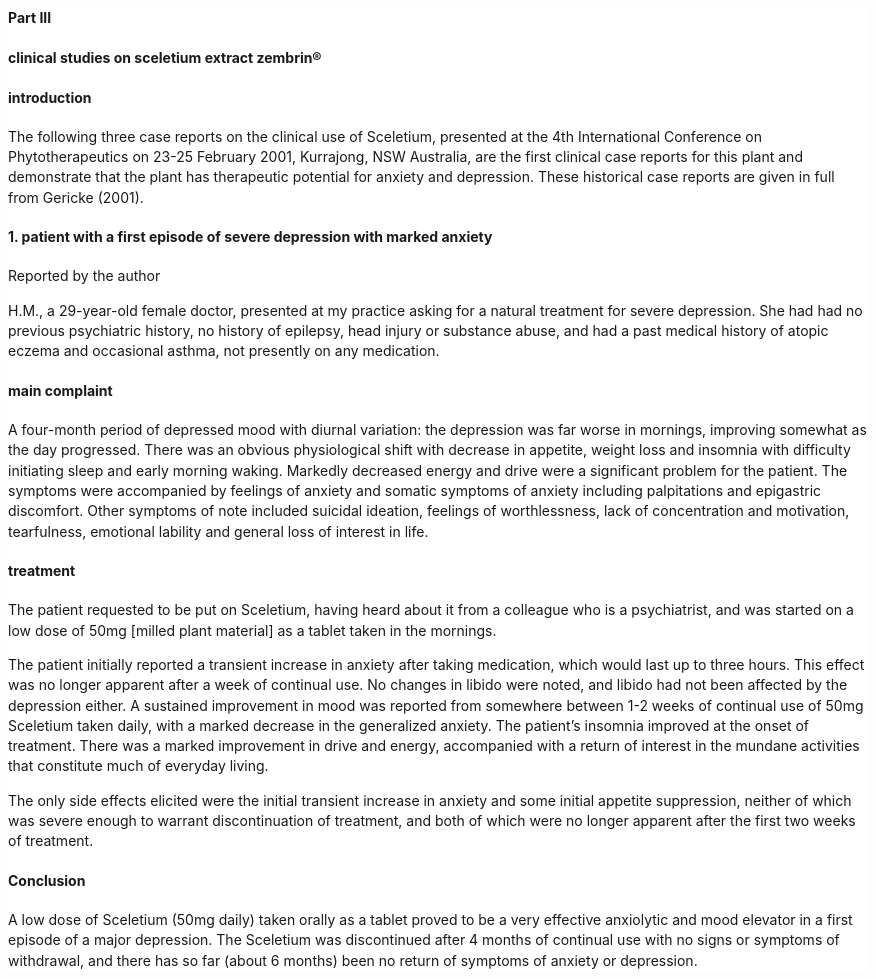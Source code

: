 #### Part III

#### clinical studies on sceletium extract zembrin®

#### introduction

The following three case reports on the clinical use of Sceletium, presented at the 4th International Conference on Phytotherapeutics on 23-25 February 2001, Kurrajong, NSW Australia, are the first clinical case reports for this plant and demonstrate that the plant has therapeutic potential for anxiety and depression. These historical case reports are given in full from Gericke (2001).

#### 1. patient with a first episode of severe depression with marked anxiety

Reported by the author

H.M., a 29-year-old female doctor, presented at my practice asking for a natural treatment for severe depression. She had had no previous psychiatric history, no history of epilepsy, head injury or substance abuse, and had a past medical history of atopic eczema and occasional asthma, not presently on any medication.

#### main complaint

A four-month period of depressed mood with diurnal variation: the depression was far worse in mornings, improving somewhat as the day progressed. There was an obvious physiological shift with decrease in appetite, weight loss and insomnia with difficulty initiating sleep and early morning waking. Markedly decreased energy and drive were a significant problem for the patient. The symptoms were accompanied by feelings of anxiety and somatic symptoms of anxiety including palpitations and epigastric discomfort. Other symptoms of note included suicidal ideation, feelings of worthlessness, lack of concentration and motivation, tearfulness, emotional lability and general loss of interest in life.

#### treatment

The patient requested to be put on Sceletium, having heard about it from a colleague who is a psychiatrist, and was started on a low dose of 50mg [milled plant material] as a tablet taken in the mornings.

The patient initially reported a transient increase in anxiety after taking medication, which would last up to three hours. This effect was no longer apparent after a week of continual use. No changes in libido were noted, and libido had not been affected by the depression either. A sustained improvement in mood was reported from somewhere between 1-2 weeks of continual use of 50mg Sceletium taken daily, with a marked decrease in the generalized anxiety. The patient’s insomnia improved at the onset of treatment. There was a marked improvement in drive and energy, accompanied with a return of interest in the mundane activities that constitute much of everyday living.

The only side effects elicited were the initial transient increase in anxiety and some initial appetite suppression, neither of which was severe enough to warrant discontinuation of treatment, and both of which were no longer apparent after the first two weeks of treatment.

#### Conclusion

A low dose of Sceletium (50mg daily) taken orally as a tablet proved to be a very effective anxiolytic and mood elevator in a first episode of a major depression. The Sceletium was discontinued after 4 months of continual use with no signs or symptoms of withdrawal, and there has so far (about 6 months) been no return of symptoms of anxiety or depression.
